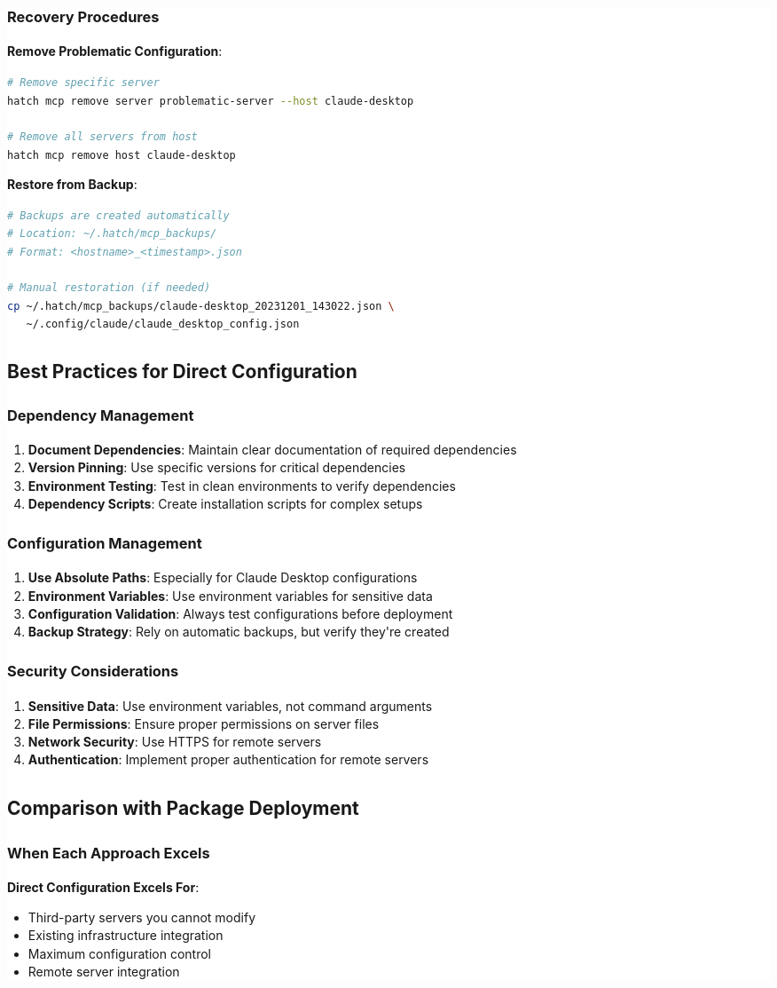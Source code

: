 ### Recovery Procedures

**Remove Problematic Configuration**:
```bash
# Remove specific server
hatch mcp remove server problematic-server --host claude-desktop

# Remove all servers from host
hatch mcp remove host claude-desktop
```

**Restore from Backup**:
```bash
# Backups are created automatically
# Location: ~/.hatch/mcp_backups/
# Format: <hostname>_<timestamp>.json

# Manual restoration (if needed)
cp ~/.hatch/mcp_backups/claude-desktop_20231201_143022.json \
   ~/.config/claude/claude_desktop_config.json
```

## Best Practices for Direct Configuration

### Dependency Management

1. **Document Dependencies**: Maintain clear documentation of required dependencies
2. **Version Pinning**: Use specific versions for critical dependencies
3. **Environment Testing**: Test in clean environments to verify dependencies
4. **Dependency Scripts**: Create installation scripts for complex setups

### Configuration Management

1. **Use Absolute Paths**: Especially for Claude Desktop configurations
2. **Environment Variables**: Use environment variables for sensitive data
3. **Configuration Validation**: Always test configurations before deployment
4. **Backup Strategy**: Rely on automatic backups, but verify they're created

### Security Considerations

1. **Sensitive Data**: Use environment variables, not command arguments
2. **File Permissions**: Ensure proper permissions on server files
3. **Network Security**: Use HTTPS for remote servers
4. **Authentication**: Implement proper authentication for remote servers

## Comparison with Package Deployment

### When Each Approach Excels

**Direct Configuration Excels For**:
- Third-party servers you cannot modify
- Existing infrastructure integration
- Maximum configuration control
- Remote server integration
